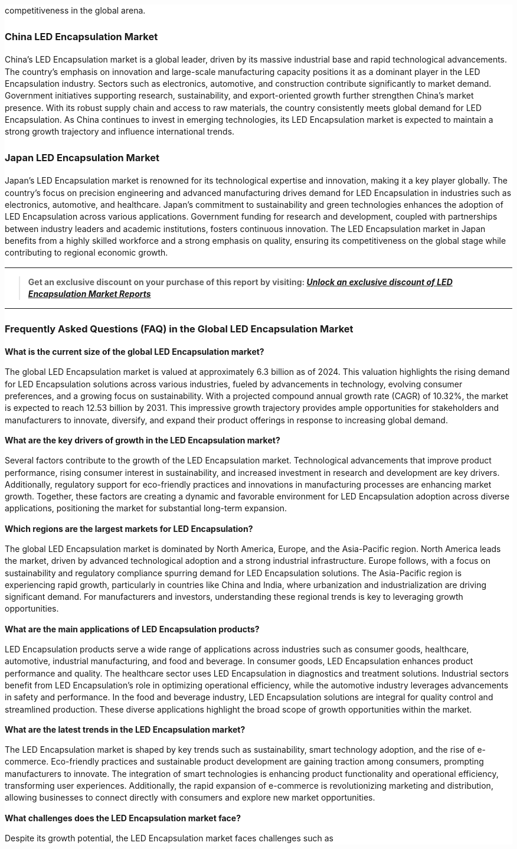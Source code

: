 competitiveness in the global arena.</p><h3>China LED Encapsulation Market</h3><p>China&rsquo;s LED Encapsulation market is a global leader, driven by its massive industrial base and rapid technological advancements. The country&rsquo;s emphasis on innovation and large-scale manufacturing capacity positions it as a dominant player in the LED Encapsulation industry. Sectors such as electronics, automotive, and construction contribute significantly to market demand. Government initiatives supporting research, sustainability, and export-oriented growth further strengthen China&rsquo;s market presence. With its robust supply chain and access to raw materials, the country consistently meets global demand for LED Encapsulation. As China continues to invest in emerging technologies, its LED Encapsulation market is expected to maintain a strong growth trajectory and influence international trends.</p><h3>Japan LED Encapsulation Market</h3><p>Japan&rsquo;s LED Encapsulation market is renowned for its technological expertise and innovation, making it a key player globally. The country&rsquo;s focus on precision engineering and advanced manufacturing drives demand for LED Encapsulation in industries such as electronics, automotive, and healthcare. Japan&rsquo;s commitment to sustainability and green technologies enhances the adoption of LED Encapsulation across various applications. Government funding for research and development, coupled with partnerships between industry leaders and academic institutions, fosters continuous innovation. The LED Encapsulation market in Japan benefits from a highly skilled workforce and a strong emphasis on quality, ensuring its competitiveness on the global stage while contributing to regional economic growth.</p><hr /><blockquote><p><strong>Get an exclusive discount on your purchase of this report by visiting: <em><a href="://marketresearchpulse.com/ask-for-discount/147858?utm_source=Github&amp;utm_medium=0112">Unlock an exclusive discount of LED Encapsulation Market Reports</a></em>&nbsp;</strong></p></blockquote><hr /><h3>Frequently Asked Questions (FAQ) in the Global LED Encapsulation Market</h3><p><strong>What is the current size of the global LED Encapsulation market?</strong></p><p>The global LED Encapsulation market is valued at approximately 6.3 billion as of 2024. This valuation highlights the rising demand for LED Encapsulation solutions across various industries, fueled by advancements in technology, evolving consumer preferences, and a growing focus on sustainability. With a projected compound annual growth rate (CAGR) of 10.32%, the market is expected to reach 12.53 billion by 2031. This impressive growth trajectory provides ample opportunities for stakeholders and manufacturers to innovate, diversify, and expand their product offerings in response to increasing global demand.</p><p><strong>What are the key drivers of growth in the LED Encapsulation market?</strong></p><p>Several factors contribute to the growth of the LED Encapsulation market. Technological advancements that improve product performance, rising consumer interest in sustainability, and increased investment in research and development are key drivers. Additionally, regulatory support for eco-friendly practices and innovations in manufacturing processes are enhancing market growth. Together, these factors are creating a dynamic and favorable environment for LED Encapsulation adoption across diverse applications, positioning the market for substantial long-term expansion.</p><p><strong>Which regions are the largest markets for LED Encapsulation?</strong></p><p>The global LED Encapsulation market is dominated by North America, Europe, and the Asia-Pacific region. North America leads the market, driven by advanced technological adoption and a strong industrial infrastructure. Europe follows, with a focus on sustainability and regulatory compliance spurring demand for LED Encapsulation solutions. The Asia-Pacific region is experiencing rapid growth, particularly in countries like China and India, where urbanization and industrialization are driving significant demand. For manufacturers and investors, understanding these regional trends is key to leveraging growth opportunities.</p><p><strong>What are the main applications of LED Encapsulation products?</strong></p><p>LED Encapsulation products serve a wide range of applications across industries such as consumer goods, healthcare, automotive, industrial manufacturing, and food and beverage. In consumer goods, LED Encapsulation enhances product performance and quality. The healthcare sector uses LED Encapsulation in diagnostics and treatment solutions. Industrial sectors benefit from LED Encapsulation&rsquo;s role in optimizing operational efficiency, while the automotive industry leverages advancements in safety and performance. In the food and beverage industry, LED Encapsulation solutions are integral for quality control and streamlined production. These diverse applications highlight the broad scope of growth opportunities within the market.</p><p><strong>What are the latest trends in the LED Encapsulation market?</strong></p><p>The LED Encapsulation market is shaped by key trends such as sustainability, smart technology adoption, and the rise of e-commerce. Eco-friendly practices and sustainable product development are gaining traction among consumers, prompting manufacturers to innovate. The integration of smart technologies is enhancing product functionality and operational efficiency, transforming user experiences. Additionally, the rapid expansion of e-commerce is revolutionizing marketing and distribution, allowing businesses to connect directly with consumers and explore new market opportunities.</p><p><strong>What challenges does the LED Encapsulation market face?</strong></p><p>Despite its growth potential, the LED Encapsulation market faces challenges such as